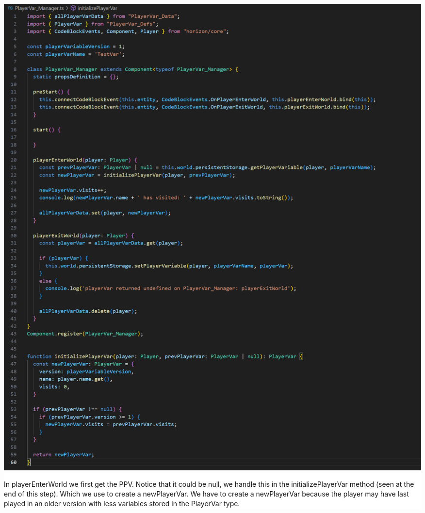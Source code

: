 ![Screenshot 2024-03-12 181721.png](images/Screenshot%202024-03-12%20181721.png)

In playerEnterWorld we first get the PPV. Notice that it could be null, we handle this in the initializePlayerVar method (seen at the end of this step). Which we use to create a newPlayerVar. We have to create a newPlayerVar because the player may have last played in an older version with less variables stored in the PlayerVar type.
